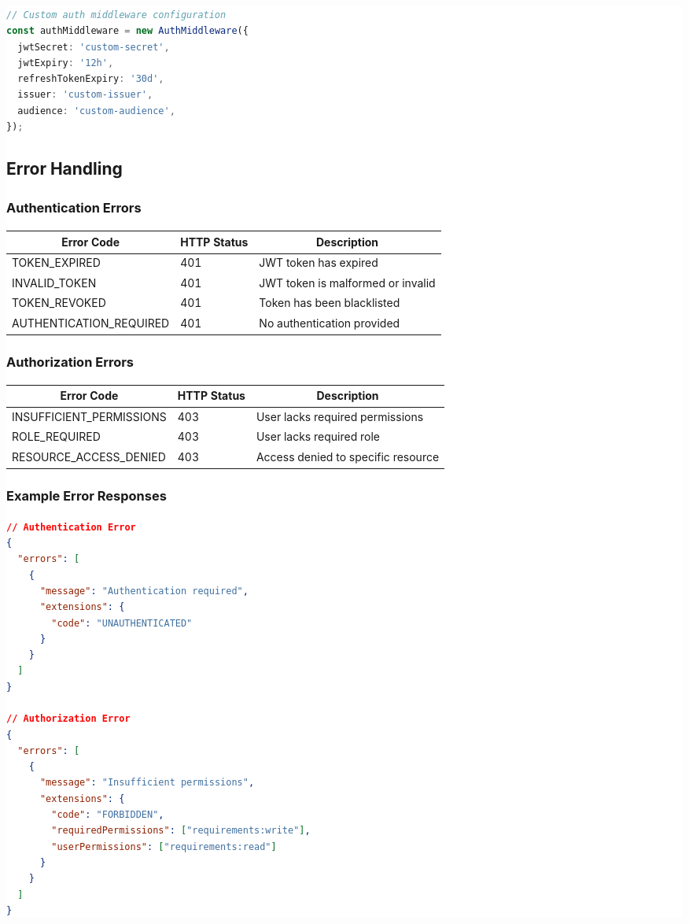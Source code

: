 ```typescript
// Custom auth middleware configuration
const authMiddleware = new AuthMiddleware({
  jwtSecret: 'custom-secret',
  jwtExpiry: '12h',
  refreshTokenExpiry: '30d',
  issuer: 'custom-issuer',
  audience: 'custom-audience',
});
```

## Error Handling

### Authentication Errors

| Error Code | HTTP Status | Description |
|------------|-------------|-------------|
| TOKEN_EXPIRED | 401 | JWT token has expired |
| INVALID_TOKEN | 401 | JWT token is malformed or invalid |
| TOKEN_REVOKED | 401 | Token has been blacklisted |
| AUTHENTICATION_REQUIRED | 401 | No authentication provided |

### Authorization Errors

| Error Code | HTTP Status | Description |
|------------|-------------|-------------|
| INSUFFICIENT_PERMISSIONS | 403 | User lacks required permissions |
| ROLE_REQUIRED | 403 | User lacks required role |
| RESOURCE_ACCESS_DENIED | 403 | Access denied to specific resource |

### Example Error Responses

```json
// Authentication Error
{
  "errors": [
    {
      "message": "Authentication required",
      "extensions": {
        "code": "UNAUTHENTICATED"
      }
    }
  ]
}

// Authorization Error
{
  "errors": [
    {
      "message": "Insufficient permissions",
      "extensions": {
        "code": "FORBIDDEN",
        "requiredPermissions": ["requirements:write"],
        "userPermissions": ["requirements:read"]
      }
    }
  ]
}
```

